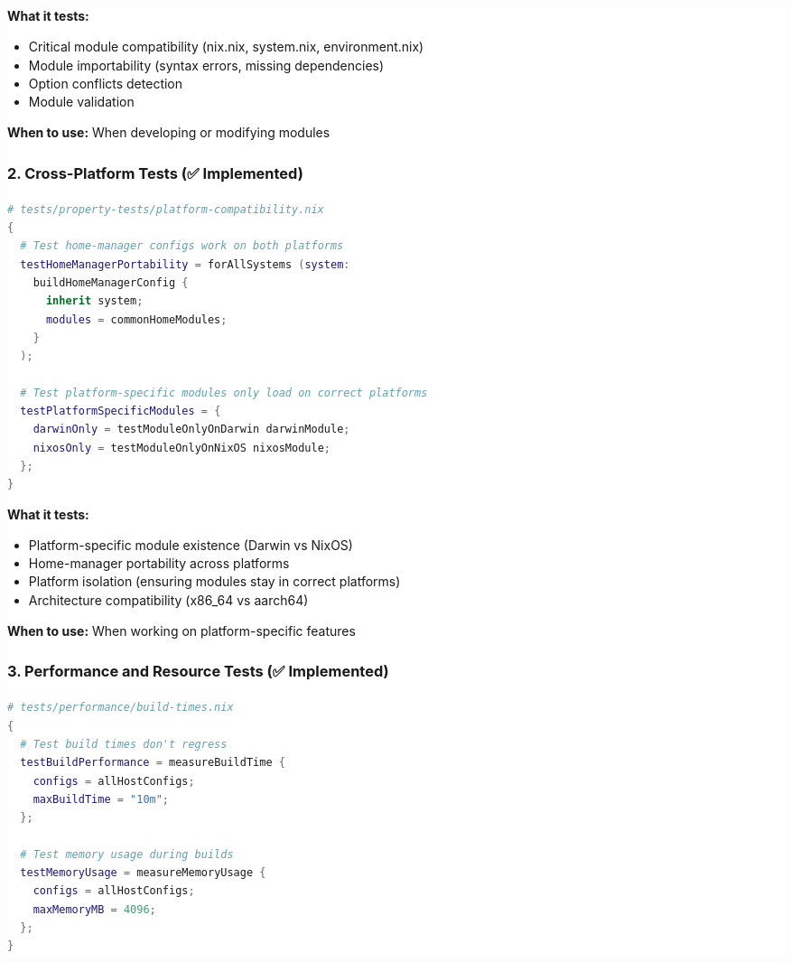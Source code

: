 **What it tests:**

- Critical module compatibility (nix.nix, system.nix, environment.nix)
- Module importability (syntax errors, missing dependencies)
- Option conflicts detection
- Module validation

**When to use:** When developing or modifying modules

### 2. Cross-Platform Tests (✅ Implemented)

```nix
# tests/property-tests/platform-compatibility.nix
{
  # Test home-manager configs work on both platforms
  testHomeManagerPortability = forAllSystems (system:
    buildHomeManagerConfig {
      inherit system;
      modules = commonHomeModules;
    }
  );
  
  # Test platform-specific modules only load on correct platforms
  testPlatformSpecificModules = {
    darwinOnly = testModuleOnlyOnDarwin darwinModule;
    nixosOnly = testModuleOnlyOnNixOS nixosModule;
  };
}
```

**What it tests:**

- Platform-specific module existence (Darwin vs NixOS)
- Home-manager portability across platforms
- Platform isolation (ensuring modules stay in correct platforms)
- Architecture compatibility (x86_64 vs aarch64)

**When to use:** When working on platform-specific features

### 3. Performance and Resource Tests (✅ Implemented)

```nix
# tests/performance/build-times.nix
{
  # Test build times don't regress
  testBuildPerformance = measureBuildTime {
    configs = allHostConfigs;
    maxBuildTime = "10m";
  };
  
  # Test memory usage during builds
  testMemoryUsage = measureMemoryUsage {
    configs = allHostConfigs;
    maxMemoryMB = 4096;
  };
}
```

